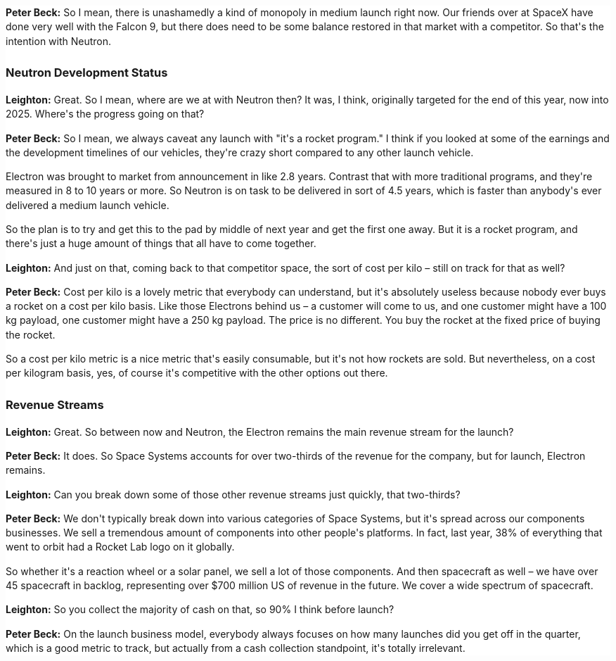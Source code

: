 **Peter Beck:** So I mean, there is unashamedly a kind of monopoly in medium launch right now. Our friends over at SpaceX have done very well with the Falcon 9, but there does need to be some balance restored in that market with a competitor. So that's the intention with Neutron.

### Neutron Development Status

**Leighton:** Great. So I mean, where are we at with Neutron then? It was, I think, originally targeted for the end of this year, now into 2025. Where's the progress going on that?

**Peter Beck:** So I mean, we always caveat any launch with "it's a rocket program." I think if you looked at some of the earnings and the development timelines of our vehicles, they're crazy short compared to any other launch vehicle. 

Electron was brought to market from announcement in like 2.8 years. Contrast that with more traditional programs, and they're measured in 8 to 10 years or more. So Neutron is on task to be delivered in sort of 4.5 years, which is faster than anybody's ever delivered a medium launch vehicle.

So the plan is to try and get this to the pad by middle of next year and get the first one away. But it is a rocket program, and there's just a huge amount of things that all have to come together.

**Leighton:** And just on that, coming back to that competitor space, the sort of cost per kilo – still on track for that as well?

**Peter Beck:** Cost per kilo is a lovely metric that everybody can understand, but it's absolutely useless because nobody ever buys a rocket on a cost per kilo basis. Like those Electrons behind us – a customer will come to us, and one customer might have a 100 kg payload, one customer might have a 250 kg payload. The price is no different. You buy the rocket at the fixed price of buying the rocket.

So a cost per kilo metric is a nice metric that's easily consumable, but it's not how rockets are sold. But nevertheless, on a cost per kilogram basis, yes, of course it's competitive with the other options out there.

### Revenue Streams

**Leighton:** Great. So between now and Neutron, the Electron remains the main revenue stream for the launch?

**Peter Beck:** It does. So Space Systems accounts for over two-thirds of the revenue for the company, but for launch, Electron remains.

**Leighton:** Can you break down some of those other revenue streams just quickly, that two-thirds?

**Peter Beck:** We don't typically break down into various categories of Space Systems, but it's spread across our components businesses. We sell a tremendous amount of components into other people's platforms. In fact, last year, 38% of everything that went to orbit had a Rocket Lab logo on it globally.

So whether it's a reaction wheel or a solar panel, we sell a lot of those components. And then spacecraft as well – we have over 45 spacecraft in backlog, representing over $700 million US of revenue in the future. We cover a wide spectrum of spacecraft.

**Leighton:** So you collect the majority of cash on that, so 90% I think before launch?

**Peter Beck:** On the launch business model, everybody always focuses on how many launches did you get off in the quarter, which is a good metric to track, but actually from a cash collection standpoint, it's totally irrelevant.
